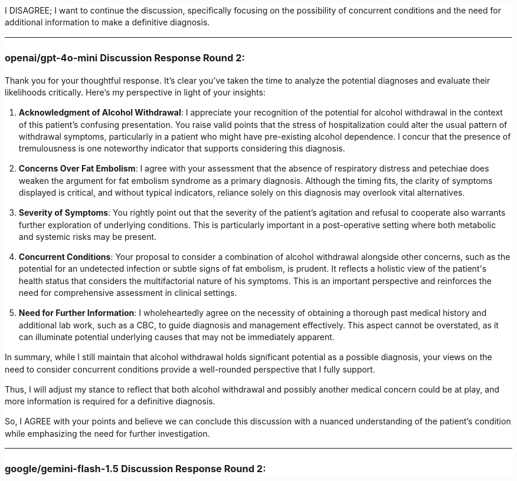 I DISAGREE; I want to continue the discussion, specifically focusing on the possibility of concurrent conditions and the need for additional information to make a definitive diagnosis.



[//]: # (2024-11-17 21:11:20)

---




[//]: # (2024-11-17 21:11:27)
### openai/gpt-4o-mini Discussion Response Round 2:


[//]: # (2024-11-17 21:11:27)
Thank you for your thoughtful response. It’s clear you’ve taken the time to analyze the potential diagnoses and evaluate their likelihoods critically. Here’s my perspective in light of your insights:

1. **Acknowledgment of Alcohol Withdrawal**: I appreciate your recognition of the potential for alcohol withdrawal in the context of this patient’s confusing presentation. You raise valid points that the stress of hospitalization could alter the usual pattern of withdrawal symptoms, particularly in a patient who might have pre-existing alcohol dependence. I concur that the presence of tremulousness is one noteworthy indicator that supports considering this diagnosis.

2. **Concerns Over Fat Embolism**: I agree with your assessment that the absence of respiratory distress and petechiae does weaken the argument for fat embolism syndrome as a primary diagnosis. Although the timing fits, the clarity of symptoms displayed is critical, and without typical indicators, reliance solely on this diagnosis may overlook vital alternatives.

3. **Severity of Symptoms**: You rightly point out that the severity of the patient’s agitation and refusal to cooperate also warrants further exploration of underlying conditions. This is particularly important in a post-operative setting where both metabolic and systemic risks may be present.

4. **Concurrent Conditions**: Your proposal to consider a combination of alcohol withdrawal alongside other concerns, such as the potential for an undetected infection or subtle signs of fat embolism, is prudent. It reflects a holistic view of the patient's health status that considers the multifactorial nature of his symptoms. This is an important perspective and reinforces the need for comprehensive assessment in clinical settings.

5. **Need for Further Information**: I wholeheartedly agree on the necessity of obtaining a thorough past medical history and additional lab work, such as a CBC, to guide diagnosis and management effectively. This aspect cannot be overstated, as it can illuminate potential underlying causes that may not be immediately apparent.

In summary, while I still maintain that alcohol withdrawal holds significant potential as a possible diagnosis, your views on the need to consider concurrent conditions provide a well-rounded perspective that I fully support. 

Thus, I will adjust my stance to reflect that both alcohol withdrawal and possibly another medical concern could be at play, and more information is required for a definitive diagnosis.

So, I AGREE with your points and believe we can conclude this discussion with a nuanced understanding of the patient’s condition while emphasizing the need for further investigation.


[//]: # (2024-11-17 21:11:27)

---




[//]: # (2024-11-17 21:11:29)
### google/gemini-flash-1.5 Discussion Response Round 2:


[//]: # (2024-11-17 21:10:55)
[//]: # (2024-11-17 21:10:55)
[//]: # (2024-11-17 21:10:55)
[//]: # (2024-11-17 21:10:55)
[//]: # (2024-11-17 21:10:55)
[//]: # (2024-11-17 21:10:55)
[//]: # (2024-11-17 21:11:02)
[//]: # (2024-11-17 21:11:02)
[//]: # (2024-11-17 21:11:02)
[//]: # (2024-11-17 21:11:08)
[//]: # (2024-11-17 21:11:08)
[//]: # (2024-11-17 21:11:08)
[//]: # (2024-11-17 21:11:16)
[//]: # (2024-11-17 21:11:16)
[//]: # (2024-11-17 21:11:16)
[//]: # (2024-11-17 21:11:32)
[//]: # (2024-11-17 21:11:32)
[//]: # (2024-11-17 21:11:32)
[//]: # (2024-11-17 21:11:35)
[//]: # (2024-11-17 21:11:35)
[//]: # (2024-11-17 21:11:35)
[//]: # (2024-11-17 21:11:42)
[//]: # (2024-11-17 21:11:42)
[//]: # (2024-11-17 21:11:42)
[//]: # (2024-11-17 21:11:45)
[//]: # (2024-11-17 21:11:45)
[//]: # (2024-11-17 21:11:45)